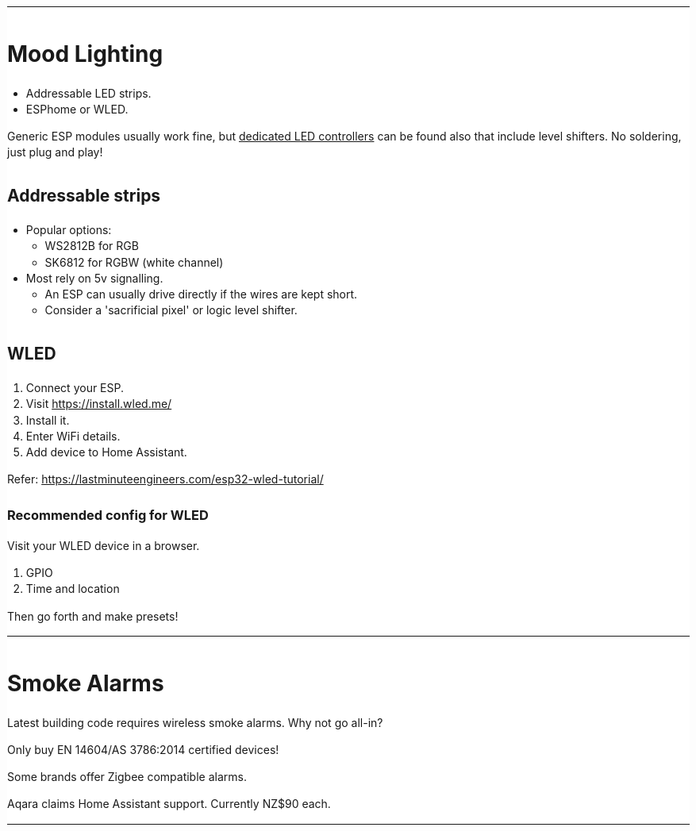
---

# Mood Lighting

* Addressable LED strips.
* ESPhome or WLED.

Generic ESP modules usually work fine, but [dedicated LED controllers](https://www.aliexpress.com/item/1005008422983344.html) can be found also that include level shifters. No soldering, just plug and play!


## Addressable strips

* Popular options:
  * WS2812B for RGB
  * SK6812 for RGBW (white channel)
* Most rely on 5v signalling.
  * An ESP can usually drive directly if the wires are kept short.
  * Consider a 'sacrificial pixel' or logic level shifter.


## WLED

1. Connect your ESP.
2. Visit https://install.wled.me/
3. Install it.
4. Enter WiFi details.
5. Add device to Home Assistant.

Refer: https://lastminuteengineers.com/esp32-wled-tutorial/


### Recommended config for WLED

Visit your WLED device in a browser.

1. GPIO
2. Time and location

Then go forth and make presets!

---

# Smoke Alarms

Latest building code requires wireless smoke alarms. Why not go all-in?

Only buy EN 14604/AS 3786:2014 certified devices!

Some brands offer Zigbee compatible alarms.

Aqara claims Home Assistant support. Currently NZ$90 each.


---
